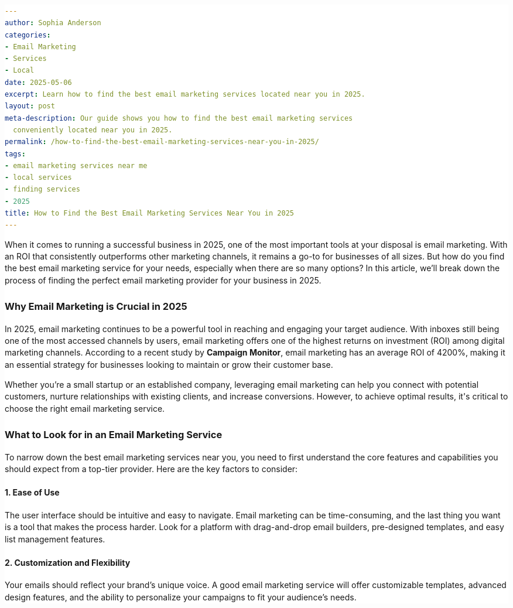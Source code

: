 ```yaml
---
author: Sophia Anderson
categories:
- Email Marketing
- Services
- Local
date: 2025-05-06
excerpt: Learn how to find the best email marketing services located near you in 2025.
layout: post
meta-description: Our guide shows you how to find the best email marketing services
  conveniently located near you in 2025.
permalink: /how-to-find-the-best-email-marketing-services-near-you-in-2025/
tags:
- email marketing services near me
- local services
- finding services
- 2025
title: How to Find the Best Email Marketing Services Near You in 2025
---
```



When it comes to running a successful business in 2025, one of the most important tools at your disposal is email marketing. With an ROI that consistently outperforms other marketing channels, it remains a go-to for businesses of all sizes. But how do you find the best email marketing service for your needs, especially when there are so many options? In this article, we’ll break down the process of finding the perfect email marketing provider for your business in 2025.

### Why Email Marketing is Crucial in 2025

In 2025, email marketing continues to be a powerful tool in reaching and engaging your target audience. With inboxes still being one of the most accessed channels by users, email marketing offers one of the highest returns on investment (ROI) among digital marketing channels. According to a recent study by **Campaign Monitor**, email marketing has an average ROI of 4200%, making it an essential strategy for businesses looking to maintain or grow their customer base.

Whether you’re a small startup or an established company, leveraging email marketing can help you connect with potential customers, nurture relationships with existing clients, and increase conversions. However, to achieve optimal results, it's critical to choose the right email marketing service.

### What to Look for in an Email Marketing Service

To narrow down the best email marketing services near you, you need to first understand the core features and capabilities you should expect from a top-tier provider. Here are the key factors to consider:

#### 1. **Ease of Use**
The user interface should be intuitive and easy to navigate. Email marketing can be time-consuming, and the last thing you want is a tool that makes the process harder. Look for a platform with drag-and-drop email builders, pre-designed templates, and easy list management features.

#### 2. **Customization and Flexibility**
Your emails should reflect your brand’s unique voice. A good email marketing service will offer customizable templates, advanced design features, and the ability to personalize your campaigns to fit your audience’s needs.
